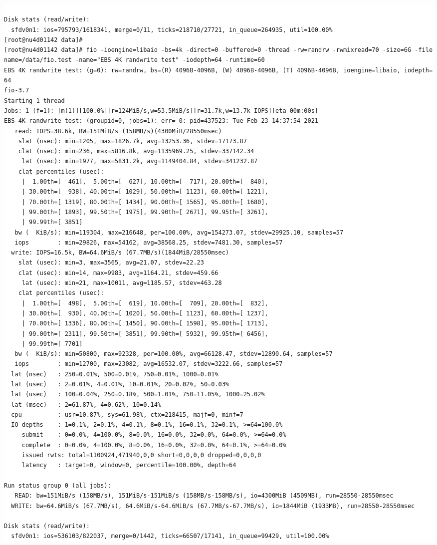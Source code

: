 ```

Disk stats (read/write):
  sfdv0n1: ios=795793/1618341, merge=0/11, ticks=218710/27721, in_queue=264935, util=100.00%
[root@nu4d01142 data]# 
[root@nu4d01142 data]# fio -ioengine=libaio -bs=4k -direct=0 -buffered=0 -thread -rw=randrw -rwmixread=70 -size=6G -filename=/data/fio.test -name="EBS 4K randwrite test" -iodepth=64 -runtime=60 
EBS 4K randwrite test: (g=0): rw=randrw, bs=(R) 4096B-4096B, (W) 4096B-4096B, (T) 4096B-4096B, ioengine=libaio, iodepth=64
fio-3.7
Starting 1 thread
Jobs: 1 (f=1): [m(1)][100.0%][r=124MiB/s,w=53.5MiB/s][r=31.7k,w=13.7k IOPS][eta 00m:00s]
EBS 4K randwrite test: (groupid=0, jobs=1): err= 0: pid=437523: Tue Feb 23 14:37:54 2021
   read: IOPS=38.6k, BW=151MiB/s (158MB/s)(4300MiB/28550msec)
    slat (nsec): min=1205, max=1826.7k, avg=13253.36, stdev=17173.87
    clat (nsec): min=236, max=5816.8k, avg=1135969.25, stdev=337142.34
     lat (nsec): min=1977, max=5831.2k, avg=1149404.84, stdev=341232.87
    clat percentiles (usec):
     |  1.00th=[  461],  5.00th=[  627], 10.00th=[  717], 20.00th=[  840],
     | 30.00th=[  938], 40.00th=[ 1029], 50.00th=[ 1123], 60.00th=[ 1221],
     | 70.00th=[ 1319], 80.00th=[ 1434], 90.00th=[ 1565], 95.00th=[ 1680],
     | 99.00th=[ 1893], 99.50th=[ 1975], 99.90th=[ 2671], 99.95th=[ 3261],
     | 99.99th=[ 3851]
   bw (  KiB/s): min=119304, max=216648, per=100.00%, avg=154273.07, stdev=29925.10, samples=57
   iops        : min=29826, max=54162, avg=38568.25, stdev=7481.30, samples=57
  write: IOPS=16.5k, BW=64.6MiB/s (67.7MB/s)(1844MiB/28550msec)
    slat (usec): min=3, max=3565, avg=21.07, stdev=22.23
    clat (usec): min=14, max=9983, avg=1164.21, stdev=459.66
     lat (usec): min=21, max=10011, avg=1185.57, stdev=463.28
    clat percentiles (usec):
     |  1.00th=[  498],  5.00th=[  619], 10.00th=[  709], 20.00th=[  832],
     | 30.00th=[  930], 40.00th=[ 1020], 50.00th=[ 1123], 60.00th=[ 1237],
     | 70.00th=[ 1336], 80.00th=[ 1450], 90.00th=[ 1598], 95.00th=[ 1713],
     | 99.00th=[ 2311], 99.50th=[ 3851], 99.90th=[ 5932], 99.95th=[ 6456],
     | 99.99th=[ 7701]
   bw (  KiB/s): min=50800, max=92328, per=100.00%, avg=66128.47, stdev=12890.64, samples=57
   iops        : min=12700, max=23082, avg=16532.07, stdev=3222.66, samples=57
  lat (nsec)   : 250=0.01%, 500=0.01%, 750=0.01%, 1000=0.01%
  lat (usec)   : 2=0.01%, 4=0.01%, 10=0.01%, 20=0.02%, 50=0.03%
  lat (usec)   : 100=0.04%, 250=0.18%, 500=1.01%, 750=11.05%, 1000=25.02%
  lat (msec)   : 2=61.87%, 4=0.62%, 10=0.14%
  cpu          : usr=10.87%, sys=61.98%, ctx=218415, majf=0, minf=7
  IO depths    : 1=0.1%, 2=0.1%, 4=0.1%, 8=0.1%, 16=0.1%, 32=0.1%, >=64=100.0%
     submit    : 0=0.0%, 4=100.0%, 8=0.0%, 16=0.0%, 32=0.0%, 64=0.0%, >=64=0.0%
     complete  : 0=0.0%, 4=100.0%, 8=0.0%, 16=0.0%, 32=0.0%, 64=0.1%, >=64=0.0%
     issued rwts: total=1100924,471940,0,0 short=0,0,0,0 dropped=0,0,0,0
     latency   : target=0, window=0, percentile=100.00%, depth=64

Run status group 0 (all jobs):
   READ: bw=151MiB/s (158MB/s), 151MiB/s-151MiB/s (158MB/s-158MB/s), io=4300MiB (4509MB), run=28550-28550msec
  WRITE: bw=64.6MiB/s (67.7MB/s), 64.6MiB/s-64.6MiB/s (67.7MB/s-67.7MB/s), io=1844MiB (1933MB), run=28550-28550msec

Disk stats (read/write):
  sfdv0n1: ios=536103/822037, merge=0/1442, ticks=66507/17141, in_queue=99429, util=100.00%

```
